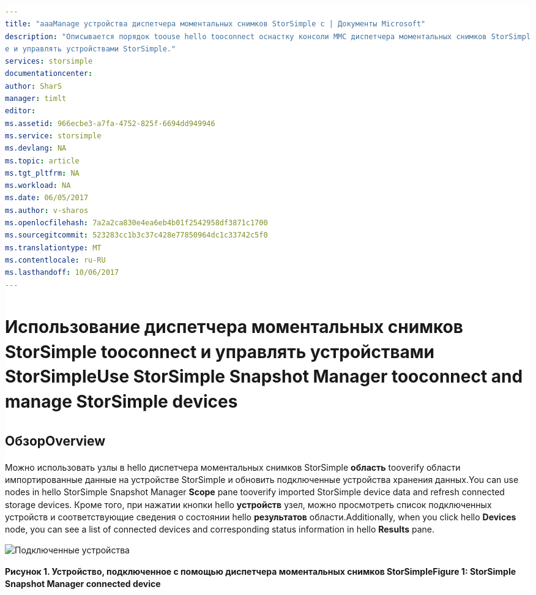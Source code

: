 ```yaml
---
title: "aaaManage устройства диспетчера моментальных снимков StorSimple с | Документы Microsoft"
description: "Описывается порядок toouse hello tooconnect оснастку консоли MMC диспетчера моментальных снимков StorSimple и управлять устройствами StorSimple."
services: storsimple
documentationcenter: 
author: SharS
manager: timlt
editor: 
ms.assetid: 966ecbe3-a7fa-4752-825f-6694dd949946
ms.service: storsimple
ms.devlang: NA
ms.topic: article
ms.tgt_pltfrm: NA
ms.workload: NA
ms.date: 06/05/2017
ms.author: v-sharos
ms.openlocfilehash: 7a2a2ca830e4ea6eb4b01f2542958df3871c1700
ms.sourcegitcommit: 523283cc1b3c37c428e77850964dc1c33742c5f0
ms.translationtype: MT
ms.contentlocale: ru-RU
ms.lasthandoff: 10/06/2017
---
```

# <a name="use-storsimple-snapshot-manager-tooconnect-and-manage-storsimple-devices"></a><span data-ttu-id="91ca0-103">Использование диспетчера моментальных снимков StorSimple tooconnect и управлять устройствами StorSimple</span><span class="sxs-lookup"><span data-stu-id="91ca0-103">Use StorSimple Snapshot Manager tooconnect and manage StorSimple devices</span></span>
## <a name="overview"></a><span data-ttu-id="91ca0-104">Обзор</span><span class="sxs-lookup"><span data-stu-id="91ca0-104">Overview</span></span>
<span data-ttu-id="91ca0-105">Можно использовать узлы в hello диспетчера моментальных снимков StorSimple **область** tooverify области импортированные данные на устройстве StorSimple и обновить подключенные устройства хранения данных.</span><span class="sxs-lookup"><span data-stu-id="91ca0-105">You can use nodes in hello StorSimple Snapshot Manager **Scope** pane tooverify imported StorSimple device data and refresh connected storage devices.</span></span> <span data-ttu-id="91ca0-106">Кроме того, при нажатии кнопки hello **устройств** узел, можно просмотреть список подключенных устройств и соответствующие сведения о состоянии hello **результатов** области.</span><span class="sxs-lookup"><span data-stu-id="91ca0-106">Additionally, when you click hello **Devices** node, you can see a list of connected devices and corresponding status information in hello **Results** pane.</span></span>

![Подключенные устройства](./media/storsimple-snapshot-manager-manage-devices/HCS_SSM_connect_devices.png)

<span data-ttu-id="91ca0-108">**Рисунок 1. Устройство, подключенное с помощью диспетчера моментальных снимков StorSimple**</span><span class="sxs-lookup"><span data-stu-id="91ca0-108">**Figure 1: StorSimple Snapshot Manager connected device**</span></span> 
